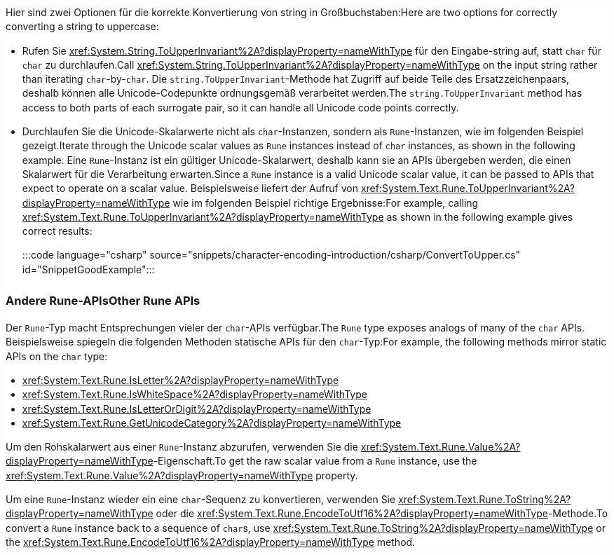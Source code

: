 <span data-ttu-id="7be82-200">Hier sind zwei Optionen für die korrekte Konvertierung von string in Großbuchstaben:</span><span class="sxs-lookup"><span data-stu-id="7be82-200">Here are two options for correctly converting a string to uppercase:</span></span>

* <span data-ttu-id="7be82-201">Rufen Sie <xref:System.String.ToUpperInvariant%2A?displayProperty=nameWithType> für den Eingabe-string auf, statt `char` für `char` zu durchlaufen.</span><span class="sxs-lookup"><span data-stu-id="7be82-201">Call <xref:System.String.ToUpperInvariant%2A?displayProperty=nameWithType> on the input string rather than iterating `char`-by-`char`.</span></span> <span data-ttu-id="7be82-202">Die `string.ToUpperInvariant`-Methode hat Zugriff auf beide Teile des Ersatzzeichenpaars, deshalb können alle Unicode-Codepunkte ordnungsgemäß verarbeitet werden.</span><span class="sxs-lookup"><span data-stu-id="7be82-202">The `string.ToUpperInvariant` method has access to both parts of each surrogate pair, so it can handle all Unicode code points correctly.</span></span>
* <span data-ttu-id="7be82-203">Durchlaufen Sie die Unicode-Skalarwerte nicht als `char`-Instanzen, sondern als `Rune`-Instanzen, wie im folgenden Beispiel gezeigt.</span><span class="sxs-lookup"><span data-stu-id="7be82-203">Iterate through the Unicode scalar values as `Rune` instances instead of `char` instances, as shown in the following example.</span></span> <span data-ttu-id="7be82-204">Eine `Rune`-Instanz ist ein gültiger Unicode-Skalarwert, deshalb kann sie an APIs übergeben werden, die einen Skalarwert für die Verarbeitung erwarten.</span><span class="sxs-lookup"><span data-stu-id="7be82-204">Since a `Rune` instance is a valid Unicode scalar value, it can be passed to APIs that expect to operate on a scalar value.</span></span> <span data-ttu-id="7be82-205">Beispielsweise liefert der Aufruf von <xref:System.Text.Rune.ToUpperInvariant%2A?displayProperty=nameWithType> wie im folgenden Beispiel richtige Ergebnisse:</span><span class="sxs-lookup"><span data-stu-id="7be82-205">For example, calling <xref:System.Text.Rune.ToUpperInvariant%2A?displayProperty=nameWithType> as shown in the following example gives correct results:</span></span>

  :::code language="csharp" source="snippets/character-encoding-introduction/csharp/ConvertToUpper.cs" id="SnippetGoodExample":::

### <a name="other-rune-apis"></a><span data-ttu-id="7be82-206">Andere Rune-APIs</span><span class="sxs-lookup"><span data-stu-id="7be82-206">Other Rune APIs</span></span>

<span data-ttu-id="7be82-207">Der `Rune`-Typ macht Entsprechungen vieler der `char`-APIs verfügbar.</span><span class="sxs-lookup"><span data-stu-id="7be82-207">The `Rune` type exposes analogs of many of the `char` APIs.</span></span> <span data-ttu-id="7be82-208">Beispielsweise spiegeln die folgenden Methoden statische APIs für den `char`-Typ:</span><span class="sxs-lookup"><span data-stu-id="7be82-208">For example, the following methods mirror static APIs on the `char` type:</span></span>

* <xref:System.Text.Rune.IsLetter%2A?displayProperty=nameWithType>
* <xref:System.Text.Rune.IsWhiteSpace%2A?displayProperty=nameWithType>
* <xref:System.Text.Rune.IsLetterOrDigit%2A?displayProperty=nameWithType>
* <xref:System.Text.Rune.GetUnicodeCategory%2A?displayProperty=nameWithType>

<span data-ttu-id="7be82-209">Um den Rohskalarwert aus einer `Rune`-Instanz abzurufen, verwenden Sie die <xref:System.Text.Rune.Value%2A?displayProperty=nameWithType>-Eigenschaft.</span><span class="sxs-lookup"><span data-stu-id="7be82-209">To get the raw scalar value from a `Rune` instance, use the <xref:System.Text.Rune.Value%2A?displayProperty=nameWithType> property.</span></span>

<span data-ttu-id="7be82-210">Um eine `Rune`-Instanz wieder ein eine `char`-Sequenz zu konvertieren, verwenden Sie <xref:System.Text.Rune.ToString%2A?displayProperty=nameWithType> oder die <xref:System.Text.Rune.EncodeToUtf16%2A?displayProperty=nameWithType>-Methode.</span><span class="sxs-lookup"><span data-stu-id="7be82-210">To convert a `Rune` instance back to a sequence of `char`s, use <xref:System.Text.Rune.ToString%2A?displayProperty=nameWithType> or the <xref:System.Text.Rune.EncodeToUtf16%2A?displayProperty=nameWithType> method.</span></span>
